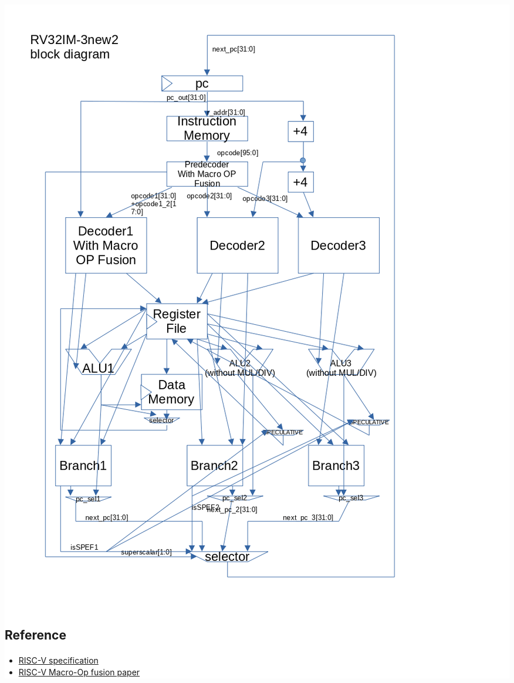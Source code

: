 ![block diagram](images/RV32IM-3new2.png)

## Reference 
- [RISC-V specification](https://riscv.org/technical/specifications/)
- [RISC-V Macro-Op fusion paper](https://people.eecs.berkeley.edu/~krste/papers/EECS-2016-130.pdf)

